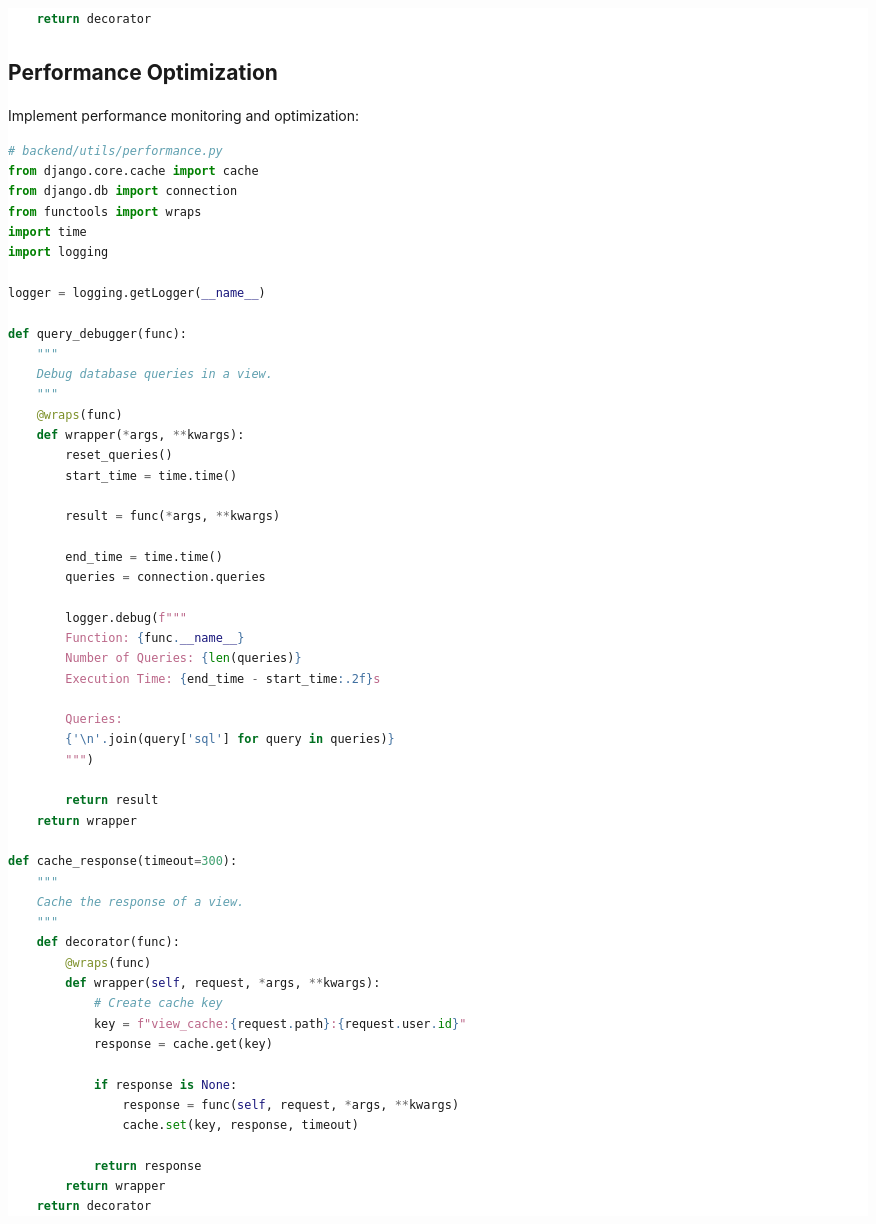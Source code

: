 ```python
    return decorator
```

## Performance Optimization

Implement performance monitoring and optimization:

```python
# backend/utils/performance.py
from django.core.cache import cache
from django.db import connection
from functools import wraps
import time
import logging

logger = logging.getLogger(__name__)

def query_debugger(func):
    """
    Debug database queries in a view.
    """
    @wraps(func)
    def wrapper(*args, **kwargs):
        reset_queries()
        start_time = time.time()
        
        result = func(*args, **kwargs)
        
        end_time = time.time()
        queries = connection.queries
        
        logger.debug(f"""
        Function: {func.__name__}
        Number of Queries: {len(queries)}
        Execution Time: {end_time - start_time:.2f}s
        
        Queries:
        {'\n'.join(query['sql'] for query in queries)}
        """)
        
        return result
    return wrapper

def cache_response(timeout=300):
    """
    Cache the response of a view.
    """
    def decorator(func):
        @wraps(func)
        def wrapper(self, request, *args, **kwargs):
            # Create cache key
            key = f"view_cache:{request.path}:{request.user.id}"
            response = cache.get(key)
            
            if response is None:
                response = func(self, request, *args, **kwargs)
                cache.set(key, response, timeout)
            
            return response
        return wrapper
    return decorator
```
